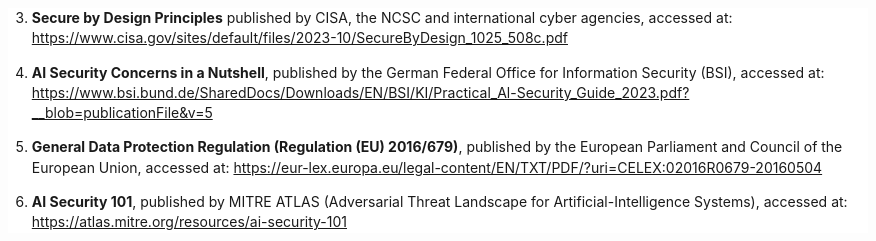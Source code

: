 3. **Secure by Design Principles** published by CISA, the NCSC and international cyber agencies, accessed at: https://www.cisa.gov/sites/default/files/2023-10/SecureByDesign_1025_508c.pdf <p></p>

4. **AI Security Concerns in a Nutshell**, published by the German Federal Office for Information Security (BSI), accessed at: https://www.bsi.bund.de/SharedDocs/Downloads/EN/BSI/KI/Practical_Al-Security_Guide_2023.pdf?__blob=publicationFile&v=5 <p></p>

5.  **General Data Protection Regulation (Regulation (EU) 2016/679)**, published by the European Parliament and Council of the European Union, accessed at: https://eur-lex.europa.eu/legal-content/EN/TXT/PDF/?uri=CELEX:02016R0679-20160504 <p></p>

6. **AI Security 101**, published by MITRE ATLAS (Adversarial Threat Landscape for Artificial-Intelligence Systems), accessed at: https://atlas.mitre.org/resources/ai-security-101 <p></p>




